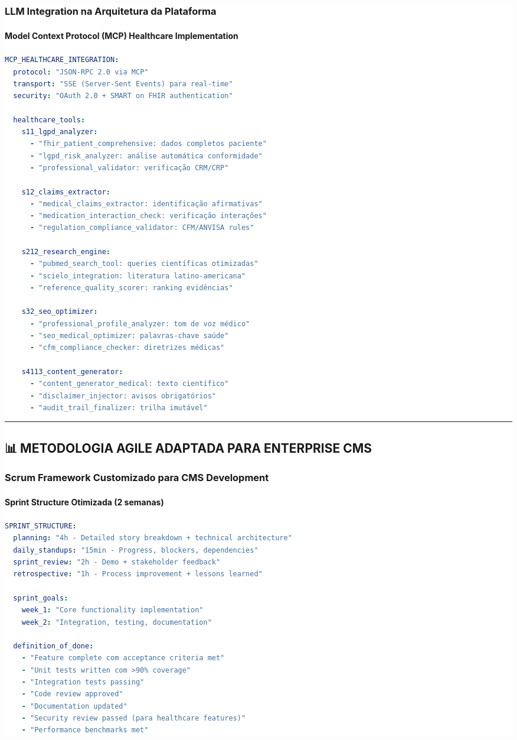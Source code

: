 ### **LLM Integration na Arquitetura da Plataforma**

#### **Model Context Protocol (MCP) Healthcare Implementation**
```yaml
MCP_HEALTHCARE_INTEGRATION:
  protocol: "JSON-RPC 2.0 via MCP"
  transport: "SSE (Server-Sent Events) para real-time"
  security: "OAuth 2.0 + SMART on FHIR authentication"

  healthcare_tools:
    s11_lgpd_analyzer:
      - "fhir_patient_comprehensive: dados completos paciente"
      - "lgpd_risk_analyzer: análise automática conformidade"
      - "professional_validator: verificação CRM/CRP"

    s12_claims_extractor:
      - "medical_claims_extractor: identificação afirmativas"
      - "medication_interaction_check: verificação interações"
      - "regulation_compliance_validator: CFM/ANVISA rules"

    s212_research_engine:
      - "pubmed_search_tool: queries científicas otimizadas"
      - "scielo_integration: literatura latino-americana"
      - "reference_quality_scorer: ranking evidências"

    s32_seo_optimizer:
      - "professional_profile_analyzer: tom de voz médico"
      - "seo_medical_optimizer: palavras-chave saúde"
      - "cfm_compliance_checker: diretrizes médicas"

    s4113_content_generator:
      - "content_generator_medical: texto científico"
      - "disclaimer_injector: avisos obrigatórios"
      - "audit_trail_finalizer: trilha imutável"
```

---

## 📊 **METODOLOGIA AGILE ADAPTADA PARA ENTERPRISE CMS**

### **Scrum Framework Customizado para CMS Development**

#### **Sprint Structure Otimizada (2 semanas)**
```yaml
SPRINT_STRUCTURE:
  planning: "4h - Detailed story breakdown + technical architecture"
  daily_standups: "15min - Progress, blockers, dependencies"
  sprint_review: "2h - Demo + stakeholder feedback"
  retrospective: "1h - Process improvement + lessons learned"

  sprint_goals:
    week_1: "Core functionality implementation"
    week_2: "Integration, testing, documentation"

  definition_of_done:
    - "Feature complete com acceptance criteria met"
    - "Unit tests written com >90% coverage"
    - "Integration tests passing"
    - "Code review approved"
    - "Documentation updated"
    - "Security review passed (para healthcare features)"
    - "Performance benchmarks met"
```